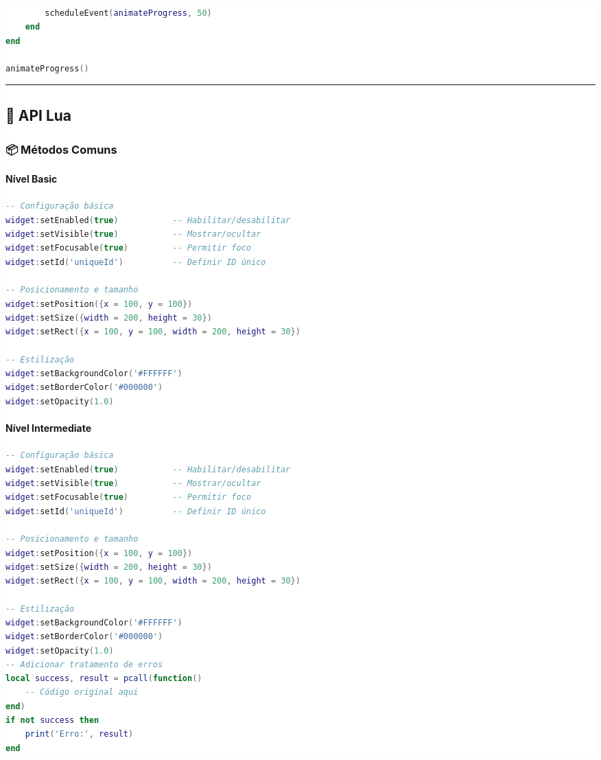```lua
        scheduleEvent(animateProgress, 50)
    end
end

animateProgress()
```

---

## 🐍 API Lua

### 📦 **Métodos Comuns**

#### Nível Basic
```lua
-- Configuração básica
widget:setEnabled(true)           -- Habilitar/desabilitar
widget:setVisible(true)           -- Mostrar/ocultar
widget:setFocusable(true)         -- Permitir foco
widget:setId('uniqueId')          -- Definir ID único

-- Posicionamento e tamanho
widget:setPosition({x = 100, y = 100})
widget:setSize({width = 200, height = 30})
widget:setRect({x = 100, y = 100, width = 200, height = 30})

-- Estilização
widget:setBackgroundColor('#FFFFFF')
widget:setBorderColor('#000000')
widget:setOpacity(1.0)
```

#### Nível Intermediate
```lua
-- Configuração básica
widget:setEnabled(true)           -- Habilitar/desabilitar
widget:setVisible(true)           -- Mostrar/ocultar
widget:setFocusable(true)         -- Permitir foco
widget:setId('uniqueId')          -- Definir ID único

-- Posicionamento e tamanho
widget:setPosition({x = 100, y = 100})
widget:setSize({width = 200, height = 30})
widget:setRect({x = 100, y = 100, width = 200, height = 30})

-- Estilização
widget:setBackgroundColor('#FFFFFF')
widget:setBorderColor('#000000')
widget:setOpacity(1.0)
-- Adicionar tratamento de erros
local success, result = pcall(function()
    -- Código original aqui
end)
if not success then
    print('Erro:', result)
end
```
